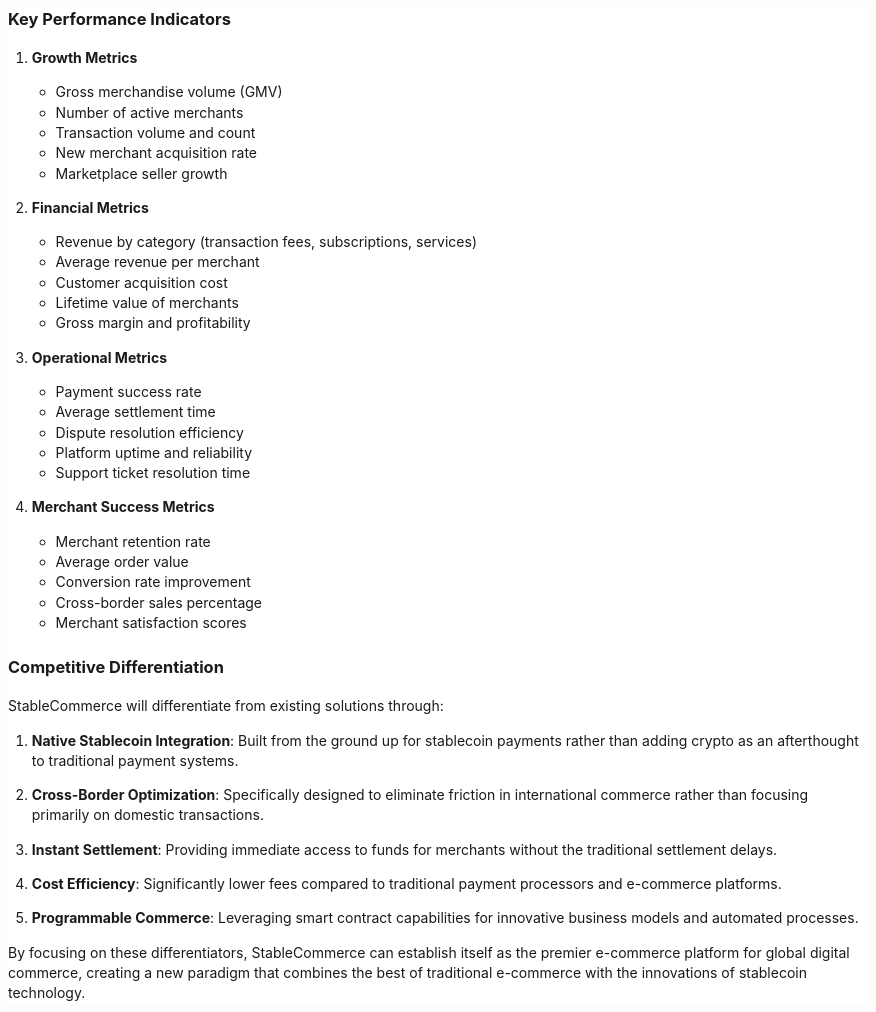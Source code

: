 ### Key Performance Indicators

1. **Growth Metrics**
   - Gross merchandise volume (GMV)
   - Number of active merchants
   - Transaction volume and count
   - New merchant acquisition rate
   - Marketplace seller growth

2. **Financial Metrics**
   - Revenue by category (transaction fees, subscriptions, services)
   - Average revenue per merchant
   - Customer acquisition cost
   - Lifetime value of merchants
   - Gross margin and profitability

3. **Operational Metrics**
   - Payment success rate
   - Average settlement time
   - Dispute resolution efficiency
   - Platform uptime and reliability
   - Support ticket resolution time

4. **Merchant Success Metrics**
   - Merchant retention rate
   - Average order value
   - Conversion rate improvement
   - Cross-border sales percentage
   - Merchant satisfaction scores

### Competitive Differentiation

StableCommerce will differentiate from existing solutions through:

1. **Native Stablecoin Integration**: Built from the ground up for stablecoin payments rather than adding crypto as an afterthought to traditional payment systems.

2. **Cross-Border Optimization**: Specifically designed to eliminate friction in international commerce rather than focusing primarily on domestic transactions.

3. **Instant Settlement**: Providing immediate access to funds for merchants without the traditional settlement delays.

4. **Cost Efficiency**: Significantly lower fees compared to traditional payment processors and e-commerce platforms.

5. **Programmable Commerce**: Leveraging smart contract capabilities for innovative business models and automated processes.

By focusing on these differentiators, StableCommerce can establish itself as the premier e-commerce platform for global digital commerce, creating a new paradigm that combines the best of traditional e-commerce with the innovations of stablecoin technology.
